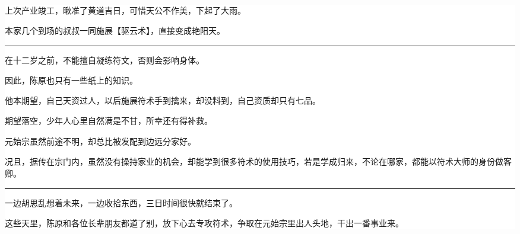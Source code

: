 上次产业竣工，瞅准了黄道吉日，可惜天公不作美，下起了大雨。

本家几个到场的叔叔一同施展【驱云术】，直接变成艳阳天。

<hr/>

在十二岁之前，不能擅自凝练符文，否则会影响身体。

因此，陈原也只有一些纸上的知识。

他本期望，自己天资过人，以后施展符术手到擒来，却没料到，自己资质却只有七品。

期望落空，少年人心里自然满是不甘，所幸还有得补救。

元始宗虽然前途不明，却总比被发配到边远分家好。

况且，据传在宗门内，虽然没有操持家业的机会，却能学到很多符术的使用技巧，若是学成归来，不论在哪家，都能以符术大师的身份做客卿。

<hr/>

一边胡思乱想着未来，一边收拾东西，三日时间很快就结束了。

这些天里，陈原和各位长辈朋友都道了别，放下心去专攻符术，争取在元始宗里出人头地，干出一番事业来。
